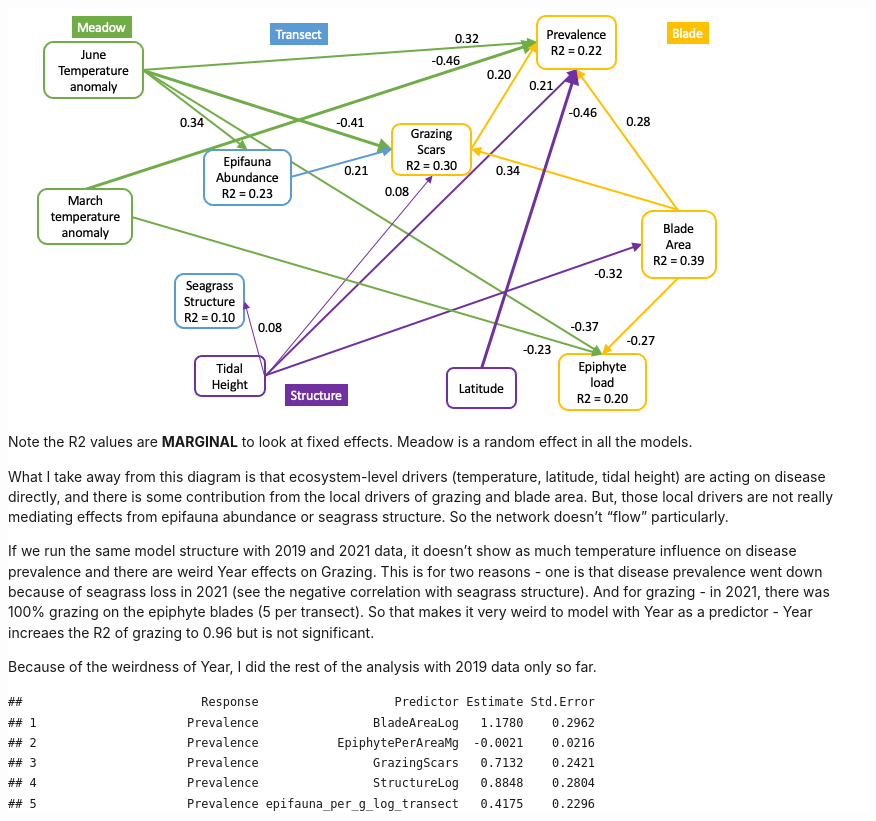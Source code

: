 ![](figures/sem_gz_blade_prev_2019.png)

Note the R2 values are **MARGINAL** to look at fixed effects. Meadow is
a random effect in all the models.

What I take away from this diagram is that ecosystem-level drivers
(temperature, latitude, tidal height) are acting on disease directly,
and there is some contribution from the local drivers of grazing and
blade area. But, those local drivers are not really mediating effects
from epifauna abundance or seagrass structure. So the network doesn’t
“flow” particularly.

If we run the same model structure with 2019 and 2021 data, it doesn’t
show as much temperature influence on disease prevalence and there are
weird Year effects on Grazing. This is for two reasons - one is that
disease prevalence went down because of seagrass loss in 2021 (see the
negative correlation with seagrass structure). And for grazing - in
2021, there was 100% grazing on the epiphyte blades (5 per transect). So
that makes it very weird to model with Year as a predictor - Year
increaes the R2 of grazing to 0.96 but is not significant.

Because of the weirdness of Year, I did the rest of the analysis with
2019 data only so far.

    ##                         Response                   Predictor Estimate Std.Error
    ## 1                     Prevalence                BladeAreaLog   1.1780    0.2962
    ## 2                     Prevalence           EpiphytePerAreaMg  -0.0021    0.0216
    ## 3                     Prevalence                GrazingScars   0.7132    0.2421
    ## 4                     Prevalence                StructureLog   0.8848    0.2804
    ## 5                     Prevalence epifauna_per_g_log_transect   0.4175    0.2296